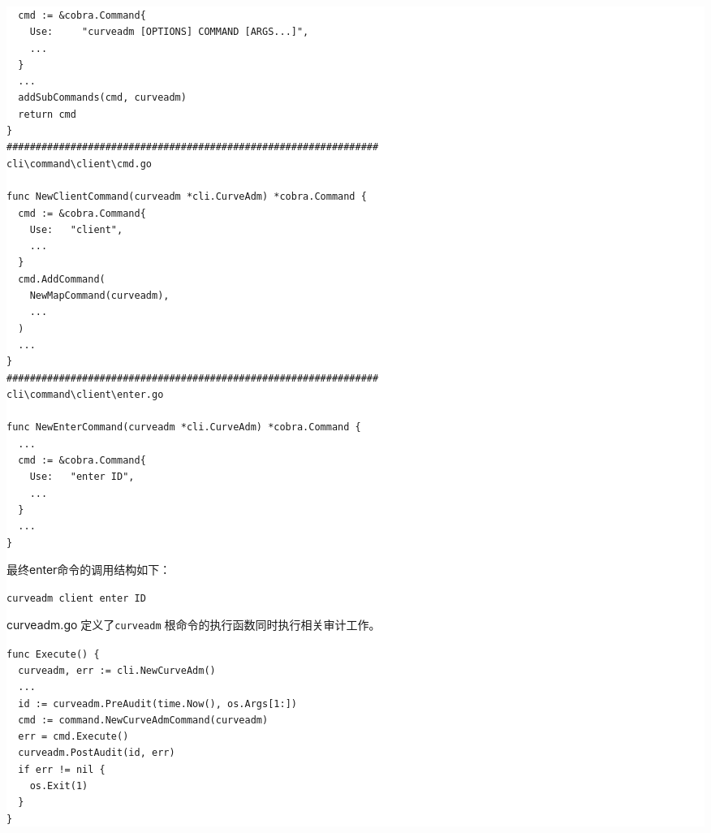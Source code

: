 ```
  cmd := &cobra.Command{
    Use:     "curveadm [OPTIONS] COMMAND [ARGS...]",
    ...
  }
  ...
  addSubCommands(cmd, curveadm)
  return cmd
}
################################################################
cli\command\client\cmd.go

func NewClientCommand(curveadm *cli.CurveAdm) *cobra.Command {
  cmd := &cobra.Command{
    Use:   "client",
    ...
  }
  cmd.AddCommand(
    NewMapCommand(curveadm),
    ...
  )
  ...
}
################################################################
cli\command\client\enter.go

func NewEnterCommand(curveadm *cli.CurveAdm) *cobra.Command {
  ...
  cmd := &cobra.Command{
    Use:   "enter ID",
    ...
  }
  ...
}
```
最终enter命令的调用结构如下：
```
curveadm client enter ID
```

curveadm.go 定义了`curveadm` 根命令的执行函数同时执行相关审计工作。
```
func Execute() {
  curveadm, err := cli.NewCurveAdm()
  ...
  id := curveadm.PreAudit(time.Now(), os.Args[1:])
  cmd := command.NewCurveAdmCommand(curveadm)
  err = cmd.Execute()
  curveadm.PostAudit(id, err)
  if err != nil {
    os.Exit(1)
  }
}
```
